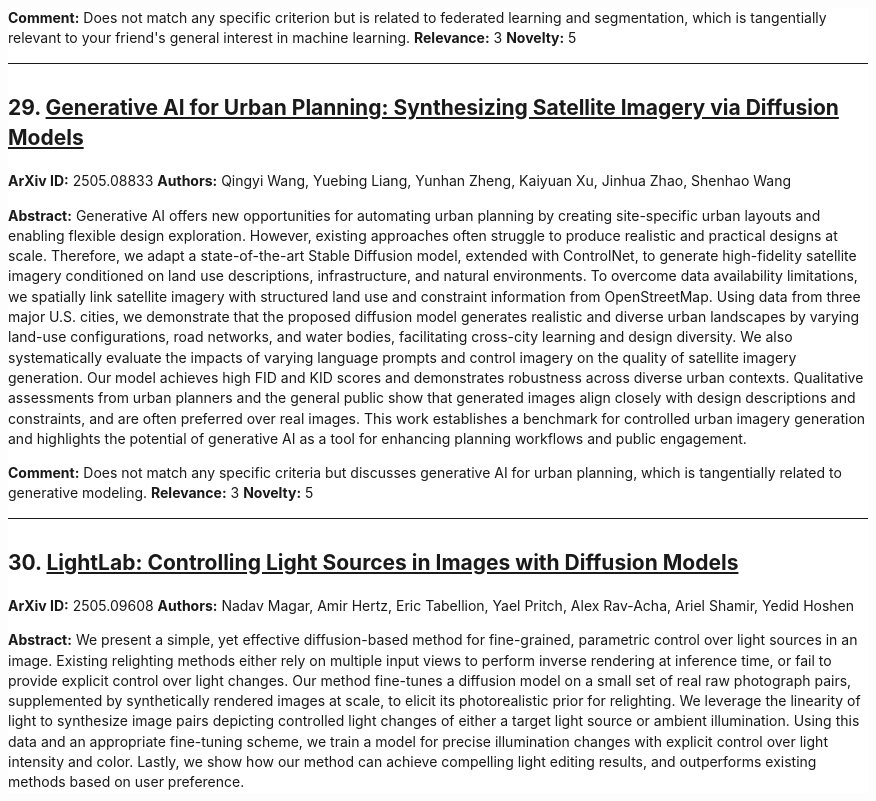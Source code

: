 **Comment:** Does not match any specific criterion but is related to federated learning and segmentation, which is tangentially relevant to your friend's general interest in machine learning.
**Relevance:** 3
**Novelty:** 5

---

## 29. [Generative AI for Urban Planning: Synthesizing Satellite Imagery via Diffusion Models](https://arxiv.org/abs/2505.08833) <a id="link29"></a>
**ArXiv ID:** 2505.08833
**Authors:** Qingyi Wang, Yuebing Liang, Yunhan Zheng, Kaiyuan Xu, Jinhua Zhao, Shenhao Wang

**Abstract:**  Generative AI offers new opportunities for automating urban planning by creating site-specific urban layouts and enabling flexible design exploration. However, existing approaches often struggle to produce realistic and practical designs at scale. Therefore, we adapt a state-of-the-art Stable Diffusion model, extended with ControlNet, to generate high-fidelity satellite imagery conditioned on land use descriptions, infrastructure, and natural environments. To overcome data availability limitations, we spatially link satellite imagery with structured land use and constraint information from OpenStreetMap. Using data from three major U.S. cities, we demonstrate that the proposed diffusion model generates realistic and diverse urban landscapes by varying land-use configurations, road networks, and water bodies, facilitating cross-city learning and design diversity. We also systematically evaluate the impacts of varying language prompts and control imagery on the quality of satellite imagery generation. Our model achieves high FID and KID scores and demonstrates robustness across diverse urban contexts. Qualitative assessments from urban planners and the general public show that generated images align closely with design descriptions and constraints, and are often preferred over real images. This work establishes a benchmark for controlled urban imagery generation and highlights the potential of generative AI as a tool for enhancing planning workflows and public engagement.

**Comment:** Does not match any specific criteria but discusses generative AI for urban planning, which is tangentially related to generative modeling.
**Relevance:** 3
**Novelty:** 5

---

## 30. [LightLab: Controlling Light Sources in Images with Diffusion Models](https://arxiv.org/abs/2505.09608) <a id="link30"></a>
**ArXiv ID:** 2505.09608
**Authors:** Nadav Magar, Amir Hertz, Eric Tabellion, Yael Pritch, Alex Rav-Acha, Ariel Shamir, Yedid Hoshen

**Abstract:**  We present a simple, yet effective diffusion-based method for fine-grained, parametric control over light sources in an image. Existing relighting methods either rely on multiple input views to perform inverse rendering at inference time, or fail to provide explicit control over light changes. Our method fine-tunes a diffusion model on a small set of real raw photograph pairs, supplemented by synthetically rendered images at scale, to elicit its photorealistic prior for relighting. We leverage the linearity of light to synthesize image pairs depicting controlled light changes of either a target light source or ambient illumination. Using this data and an appropriate fine-tuning scheme, we train a model for precise illumination changes with explicit control over light intensity and color. Lastly, we show how our method can achieve compelling light editing results, and outperforms existing methods based on user preference.
